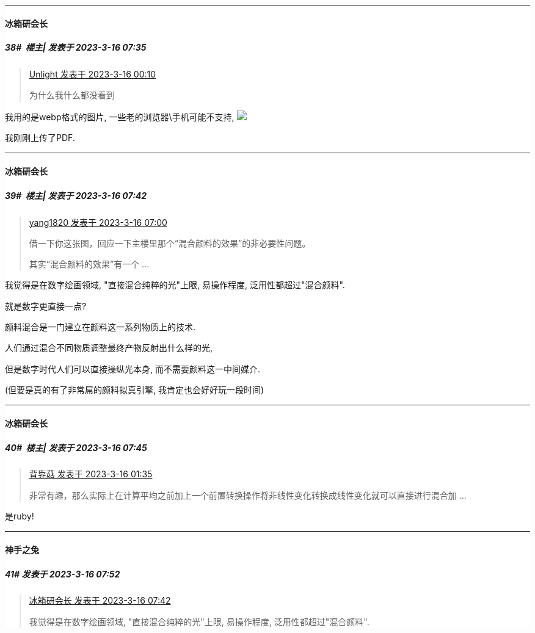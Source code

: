 *****

####  冰箱研会长  
##### 38#         楼主| 发表于 2023-3-16 07:35

<blockquote><a href="httphttps://bbs.saraba1st.com/2b/forum.php?mod=redirect&amp;goto=findpost&amp;pid=60101811&amp;ptid=2124258" target="_blank">Unlight 发表于 2023-3-16 00:10</a>

为什么我什么都没看到</blockquote>
我用的是webp格式的图片, 一些老的浏览器\手机可能不支持, <img src="https://static.saraba1st.com/image/smiley/face2017/007.png" referrerpolicy="no-referrer">

我刚刚上传了PDF.

*****

####  冰箱研会长  
##### 39#         楼主| 发表于 2023-3-16 07:42

<blockquote><a href="httphttps://bbs.saraba1st.com/2b/forum.php?mod=redirect&amp;goto=findpost&amp;pid=60102931&amp;ptid=2124258" target="_blank">yang1820 发表于 2023-3-16 07:00</a>

借一下你这张图，回应一下主楼里那个“混合颜料的效果”的非必要性问题。

其实“混合颜料的效果”有一个 ...</blockquote>
我觉得是在数字绘画领域, "直接混合纯粹的光"上限, 易操作程度, 泛用性都超过"混合颜料".

就是数字更直接一点?

颜料混合是一门建立在颜料这一系列物质上的技术.

人们通过混合不同物质调整最终产物反射出什么样的光,

但是数字时代人们可以直接操纵光本身, 而不需要颜料这一中间媒介.

(但要是真的有了非常屌的颜料拟真引擎, 我肯定也会好好玩一段时间)

*****

####  冰箱研会长  
##### 40#         楼主| 发表于 2023-3-16 07:45

<blockquote><a href="httphttps://bbs.saraba1st.com/2b/forum.php?mod=redirect&amp;goto=findpost&amp;pid=60102496&amp;ptid=2124258" target="_blank">背靠菇 发表于 2023-3-16 01:35</a>

非常有趣，那么实际上在计算平均之前加上一个前置转换操作将非线性变化转换成线性变化就可以直接进行混合加 ...</blockquote>
是ruby!

*****

####  神手之兔  
##### 41#       发表于 2023-3-16 07:52

<blockquote><a href="httphttps://bbs.saraba1st.com/2b/forum.php?mod=redirect&amp;goto=findpost&amp;pid=60103050&amp;ptid=2124258" target="_blank">冰箱研会长 发表于 2023-3-16 07:42</a>

我觉得是在数字绘画领域, "直接混合纯粹的光"上限, 易操作程度, 泛用性都超过"混合颜料".
